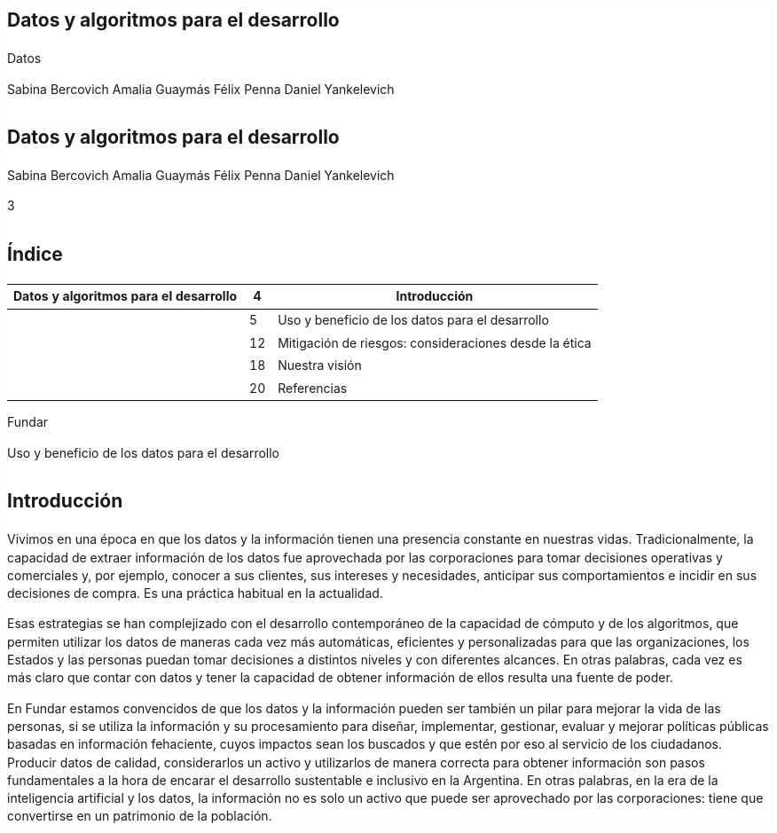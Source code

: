 ## Datos y algoritmos para el desarrollo



Datos



Sabina Bercovich Amalia Guaymás Félix Penna Daniel Yankelevich

## Datos y algoritmos para el desarrollo

Sabina Bercovich Amalia Guaymás Félix Penna Daniel Yankelevich

3

## Índice

| Datos y algoritmos para el desarrollo   |   4 | Introducción                                          |
|-----------------------------------------|-----|-------------------------------------------------------|
|                                         |   5 | Uso y beneficio de los datos para el desarrollo       |
|                                         |  12 | Mitigación de riesgos: consideraciones desde la ética |
|                                         |  18 | Nuestra visión                                        |
|                                         |  20 | Referencias                                           |



Fundar

Uso y beneficio de los datos para el desarrollo

## Introducción

Vivimos en una época en que los datos y la información tienen una presencia constante en nuestras vidas. Tradicionalmente, la capacidad de extraer información de los datos fue aprovechada por las corporaciones para tomar decisiones operativas y comerciales y, por ejemplo, conocer a sus clientes, sus intereses y necesidades, anticipar sus comportamientos e incidir en sus decisiones de compra. Es una práctica habitual en la actualidad.

Esas estrategias se han complejizado con el desarrollo contemporáneo de la capacidad de cómputo y de los algoritmos, que permiten utilizar los datos de maneras cada vez más automáticas, eficientes y personalizadas para que las organizaciones, los Estados y las personas puedan tomar decisiones a distintos niveles y con diferentes alcances. En otras palabras, cada vez es más claro que contar con datos y tener la capacidad de obtener información de ellos resulta una fuente de poder.

En Fundar estamos convencidos de que los datos y la información pueden ser también un pilar para mejorar la vida de las personas, si se utiliza la información y su procesamiento para diseñar, implementar, gestionar, evaluar y mejorar políticas públicas basadas en información fehaciente, cuyos impactos sean los buscados y que estén por eso al servicio de los ciudadanos. Producir datos de calidad, considerarlos un activo y utilizarlos de manera correcta para obtener información son pasos fundamentales a la hora de encarar el desarrollo sustentable e inclusivo en la Argentina. En otras palabras, en la era de la inteligencia artificial y los datos, la información no es solo un activo que puede ser aprovechado por las corporaciones: tiene que convertirse en un patrimonio de la población.
